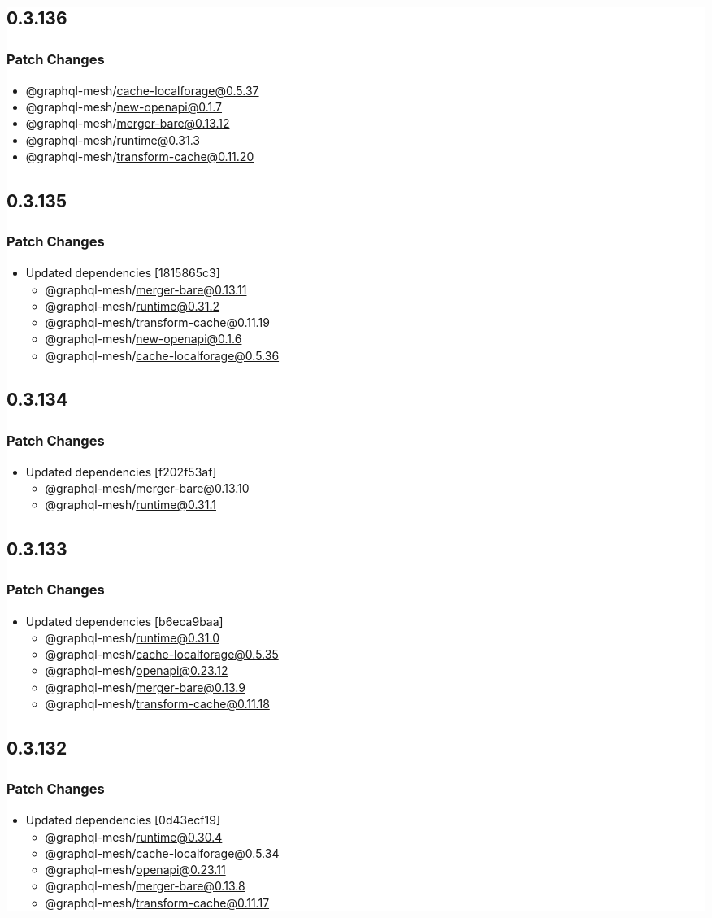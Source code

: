 ## 0.3.136

### Patch Changes

- @graphql-mesh/cache-localforage@0.5.37
- @graphql-mesh/new-openapi@0.1.7
- @graphql-mesh/merger-bare@0.13.12
- @graphql-mesh/runtime@0.31.3
- @graphql-mesh/transform-cache@0.11.20

## 0.3.135

### Patch Changes

- Updated dependencies [1815865c3]
  - @graphql-mesh/merger-bare@0.13.11
  - @graphql-mesh/runtime@0.31.2
  - @graphql-mesh/transform-cache@0.11.19
  - @graphql-mesh/new-openapi@0.1.6
  - @graphql-mesh/cache-localforage@0.5.36

## 0.3.134

### Patch Changes

- Updated dependencies [f202f53af]
  - @graphql-mesh/merger-bare@0.13.10
  - @graphql-mesh/runtime@0.31.1

## 0.3.133

### Patch Changes

- Updated dependencies [b6eca9baa]
  - @graphql-mesh/runtime@0.31.0
  - @graphql-mesh/cache-localforage@0.5.35
  - @graphql-mesh/openapi@0.23.12
  - @graphql-mesh/merger-bare@0.13.9
  - @graphql-mesh/transform-cache@0.11.18

## 0.3.132

### Patch Changes

- Updated dependencies [0d43ecf19]
  - @graphql-mesh/runtime@0.30.4
  - @graphql-mesh/cache-localforage@0.5.34
  - @graphql-mesh/openapi@0.23.11
  - @graphql-mesh/merger-bare@0.13.8
  - @graphql-mesh/transform-cache@0.11.17
